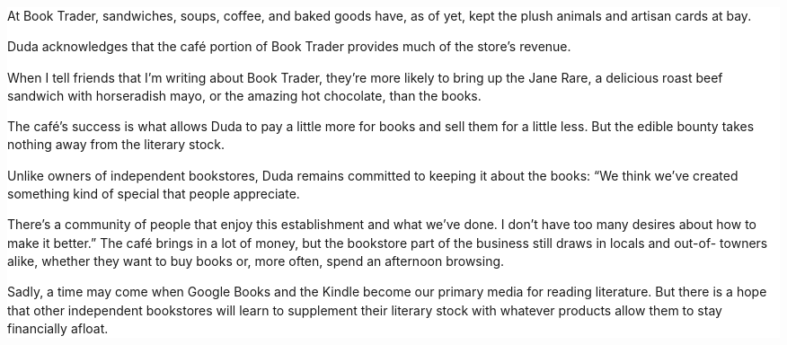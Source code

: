 At Book Trader, sandwiches, 
soups, coffee, and baked goods 
have, as of yet, kept the plush 
animals and artisan cards at bay. 

Duda acknowledges that the café 
portion of Book Trader provides 
much of the store’s revenue. 

When I tell friends that I’m writing 
about Book Trader, they’re more 
likely to bring up the Jane Rare, a 
delicious roast beef sandwich with 
horseradish mayo, or the amazing 
hot chocolate, than the books. 

The café’s success is what allows 
Duda to pay a little more for books 
and sell them for a little less. But 
the edible bounty takes nothing 
away from the literary stock. 

Unlike 
owners 
of 
independent bookstores, Duda 
remains committed to keeping 
it about the books: “We think 
we’ve created something kind of 
special that people appreciate. 

There’s a community of people 
that enjoy this establishment 
and what we’ve done. I don’t 
have too many desires about 
how to make it better.” The café 
brings in a lot of money, but the 
bookstore part of the business 
still draws in locals and out-of-
towners alike, whether they want 
to buy books or, more often, 
spend an afternoon browsing. 

Sadly, a time may come when 
Google Books and the Kindle 
become our primary media for 
reading literature. But there is 
a hope that other independent 
bookstores 
will 
learn 
to 
supplement their literary stock 
with whatever products allow 
them to stay financially afloat. 

